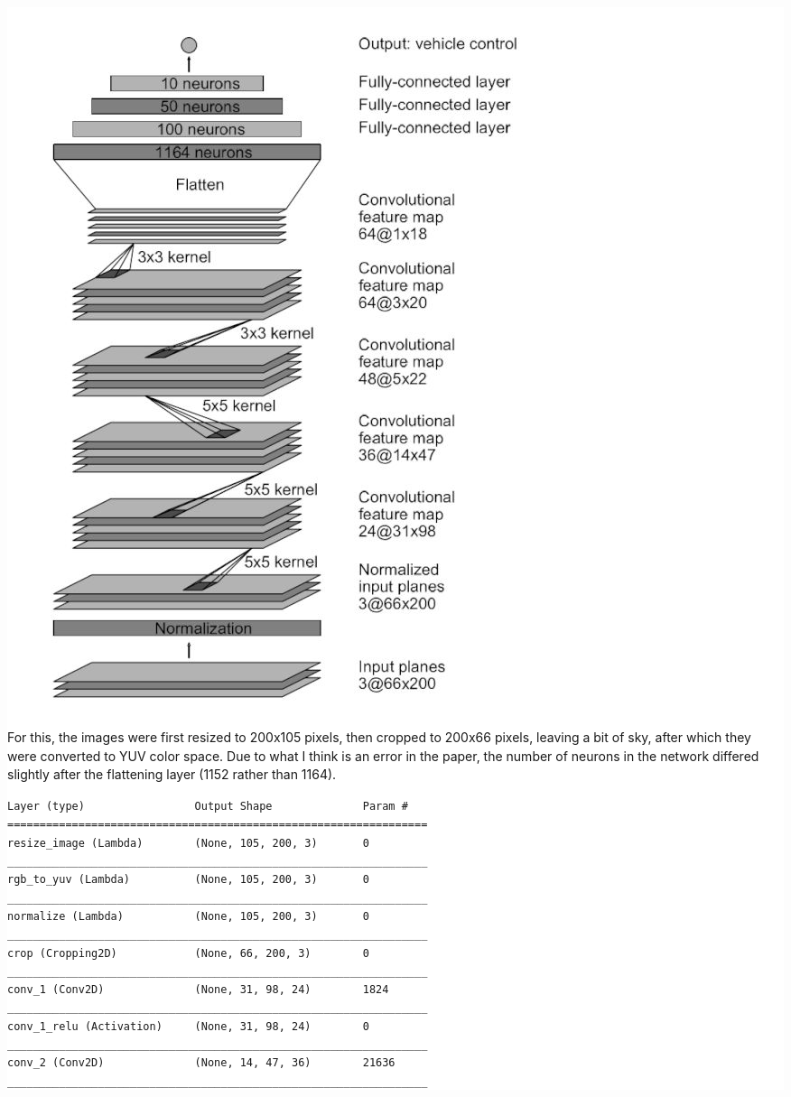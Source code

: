 ![End to End Learning for Self-Driving Cars](examples/nvidia-model.jpg)
 
For this, the images were first resized to 200x105 pixels, then cropped to 200x66 pixels, leaving a bit of sky, after
which they were converted to YUV color space. Due to what I think is an error in the paper, the number of 
neurons in the network differed slightly after the flattening layer (1152 rather than 1164).

```text
Layer (type)                 Output Shape              Param #   
=================================================================
resize_image (Lambda)        (None, 105, 200, 3)       0         
_________________________________________________________________
rgb_to_yuv (Lambda)          (None, 105, 200, 3)       0         
_________________________________________________________________
normalize (Lambda)           (None, 105, 200, 3)       0         
_________________________________________________________________
crop (Cropping2D)            (None, 66, 200, 3)        0         
_________________________________________________________________
conv_1 (Conv2D)              (None, 31, 98, 24)        1824      
_________________________________________________________________
conv_1_relu (Activation)     (None, 31, 98, 24)        0         
_________________________________________________________________
conv_2 (Conv2D)              (None, 14, 47, 36)        21636     
_________________________________________________________________
```